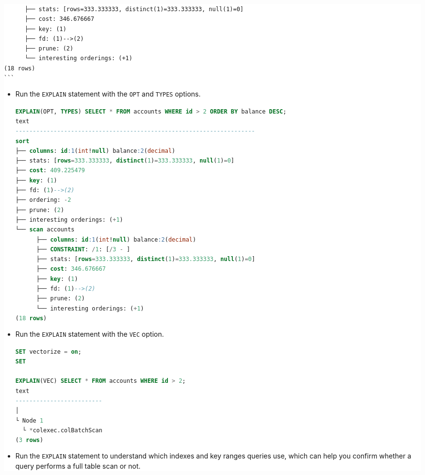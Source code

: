           ├── stats: [rows=333.333333, distinct(1)=333.333333, null(1)=0]
          ├── cost: 346.676667                                           
          ├── key: (1)                                                   
          ├── fd: (1)-->(2)                                              
          ├── prune: (2)                                                 
          └── interesting orderings: (+1)                                
    (18 rows)
    ```

- Run the `EXPLAIN` statement with the `OPT` and `TYPES` options.

    ```sql
    EXPLAIN(OPT, TYPES) SELECT * FROM accounts WHERE id > 2 ORDER BY balance DESC;
    text                                                                 
    ---------------------------------------------------------------------
    sort                                                                 
    ├── columns: id:1(int!null) balance:2(decimal)                      
    ├── stats: [rows=333.333333, distinct(1)=333.333333, null(1)=0]     
    ├── cost: 409.225479                                                
    ├── key: (1)                                                        
    ├── fd: (1)-->(2)                                                   
    ├── ordering: -2                                                    
    ├── prune: (2)                                                      
    ├── interesting orderings: (+1)                                     
    └── scan accounts                                                   
          ├── columns: id:1(int!null) balance:2(decimal)                 
          ├── CONSTRAINT: /1: [/3 - ]                                    
          ├── stats: [rows=333.333333, distinct(1)=333.333333, null(1)=0]
          ├── cost: 346.676667                                           
          ├── key: (1)                                                   
          ├── fd: (1)-->(2)                                              
          ├── prune: (2)                                                 
          └── interesting orderings: (+1)                                
    (18 rows)
    ```

- Run the `EXPLAIN` statement with the `VEC` option.

    ```sql
    SET vectorize = on;
    SET

    EXPLAIN(VEC) SELECT * FROM accounts WHERE id > 2;
    text                     
    -------------------------
    │                        
    └ Node 1                 
      └ *colexec.colBatchScan
    (3 rows)
    ```

- Run the `EXPLAIN` statement to understand which indexes and key ranges queries use, which can help you confirm whether a query performs a full table scan or not.
